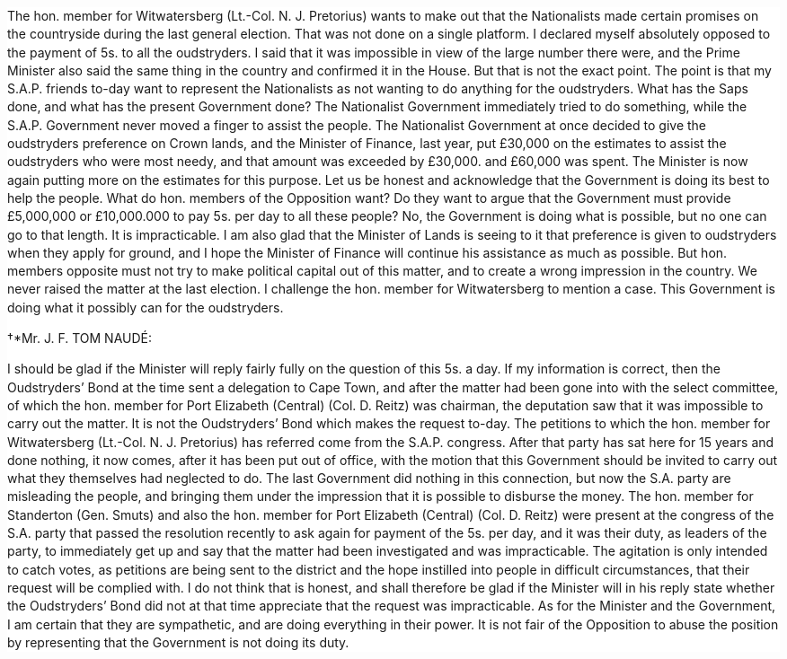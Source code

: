 <p>The hon. member for Witwatersberg (Lt.-Col. N. J. Pretorius) wants to make out that the Nationalists made certain promises on the countryside during the last general election. That was not done on a single platform. I declared myself absolutely opposed to the payment of 5s. to all the oudstryders. I said that it was impossible in view of the large number there were, and the Prime Minister also said the same thing in the country and confirmed it in the House. But that is not the exact point. The point is that my S.A.P. friends to-day want to represent the Nationalists as not wanting to do anything for the oudstryders. What has the Saps done, and what has the present Government done? The Nationalist Government immediately tried to do something, while the S.A.P. Government never moved a finger to assist the people. The Nationalist Government at once decided to give the oudstryders preference on Crown lands, and the Minister of Finance, last year, put £30,000 on the estimates to assist the oudstryders who were most needy, and that amount was exceeded by £30,000. and £60,000 was spent. The Minister is now again putting more on the estimates for this purpose. Let us be honest and acknowledge that the Government is doing its best to help the people. What do hon. members of the Opposition want? Do they want to argue that the Government must provide £5,000,000 or £10,000.000 to pay 5s. per day to all these people? No, the Government is doing what is possible, but no one can go to that length. It is impracticable. I am also glad that the Minister of Lands is seeing to it that preference is given to oudstryders when they apply for ground, and I hope the Minister of Finance will continue his assistance as much as possible. But hon. members opposite must not try to make political capital out of this matter, and to create a wrong impression in the country. We never raised the matter at the last election. I challenge the hon. member for Witwatersberg to mention a case. This Government is doing what it possibly can for the oudstryders.</p>

</speech>

<speech by="#tom_naudé">

<from>&#x2020;*Mr. <person refersTo="hansard_za">J. F. TOM NAUDÉ</person>:</from>

<p>I should be glad if the Minister will reply fairly fully on the question of this 5s. a day. If my information is correct, then the Oudstryders&#x2019; Bond at the time sent a delegation to Cape Town, and after the matter had been gone into with the select committee, of which the hon. member for Port Elizabeth (Central) (Col. D. Reitz) was chairman, the deputation saw that it was impossible to carry out the matter. It is not the Oudstryders&#x2019; Bond which makes the request to-day. The petitions to which the hon. member for Witwatersberg (Lt.-Col. N. J. Pretorius) has referred come from the S.A.P. congress. After that party has sat here for 15 years and done nothing, it now comes, after it has been put out of office, with the motion that this Government should be invited to carry out what they themselves had neglected to do. The last Government did nothing in this connection, but now the S.A. party are misleading the people, and bringing them under the impression that it is possible to disburse the money. The hon. member for Standerton (Gen. Smuts) and also the hon. member for Port Elizabeth (Central) (Col. D. Reitz) were present at the congress of the S.A. party that passed the resolution recently to ask again for payment of the 5s. per day, and it was their duty, as leaders of the party, to immediately get up and say that the matter had been investigated and was impracticable. The agitation is only intended to catch votes, as petitions are being sent to the district and the hope instilled into people in difficult circumstances, that their request will be complied with. I do not think that is honest, and shall therefore be glad if the Minister will in his reply state whether the Oudstryders&#x2019; Bond did not at that time appreciate that the request was impracticable. As for the Minister and the Government, I am certain that they are sympathetic, and are doing everything in their power. It is not fair of the Opposition to abuse the position by representing that the Government is not doing its duty.</p>

</speech>

<speech by="#van_broekhuizen">
